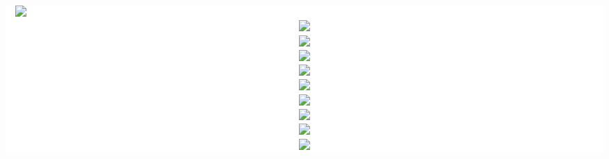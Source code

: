   <a href="https://lh3.googleusercontent.com/-mY4wmrtx0sc/Y4v8WzDHf6I/AAAAAAAAPgE/otXf47z2Dp8ytOt2Ncvl_caDrAORkxdJgCNcBGAsYHQ/s1600/1670118487529974-24.png" imageanchor="1" style="margin-left: 1em; margin-right: 1em;">
    <img border="0" src="https://lh3.googleusercontent.com/-mY4wmrtx0sc/Y4v8WzDHf6I/AAAAAAAAPgE/otXf47z2Dp8ytOt2Ncvl_caDrAORkxdJgCNcBGAsYHQ/s1600/1670118487529974-24.png" width="400">
  </a>
</b></div><div class="separator" style="clear: both; text-align: center;"><b>
  <a href="https://lh3.googleusercontent.com/-Bbk4Fo3byec/Y4v8V24KFiI/AAAAAAAAPgA/k4gssnUHFbIqyWCLk17mVLVkXqvmc7gwwCNcBGAsYHQ/s1600/1670118484091852-25.png" imageanchor="1" style="margin-left: 1em; margin-right: 1em;">
    <img border="0" src="https://lh3.googleusercontent.com/-Bbk4Fo3byec/Y4v8V24KFiI/AAAAAAAAPgA/k4gssnUHFbIqyWCLk17mVLVkXqvmc7gwwCNcBGAsYHQ/s1600/1670118484091852-25.png" width="400">
  </a>
</b></div><div class="separator" style="clear: both; text-align: center;"><b>
  <a href="https://lh3.googleusercontent.com/-YHhIOz1aVlE/Y4v8VHyem8I/AAAAAAAAPf8/6zWNFDA4IdAT6EISh4ndUst8edlK_zEEwCNcBGAsYHQ/s1600/1670118480532667-26.png" imageanchor="1" style="margin-left: 1em; margin-right: 1em;">
    <img border="0" src="https://lh3.googleusercontent.com/-YHhIOz1aVlE/Y4v8VHyem8I/AAAAAAAAPf8/6zWNFDA4IdAT6EISh4ndUst8edlK_zEEwCNcBGAsYHQ/s1600/1670118480532667-26.png" width="400">
  </a>
</b></div><div class="separator" style="clear: both; text-align: center;"><b>
  <a href="https://lh3.googleusercontent.com/-HB576DGkqK8/Y4v8Ud60HOI/AAAAAAAAPf4/Q3I0JQtzdys0JNj4_HX7TxzyxqsarhKhQCNcBGAsYHQ/s1600/1670118477368368-27.png" imageanchor="1" style="margin-left: 1em; margin-right: 1em;">
    <img border="0" src="https://lh3.googleusercontent.com/-HB576DGkqK8/Y4v8Ud60HOI/AAAAAAAAPf4/Q3I0JQtzdys0JNj4_HX7TxzyxqsarhKhQCNcBGAsYHQ/s1600/1670118477368368-27.png" width="400">
  </a>
</b></div><div class="separator" style="clear: both; text-align: center;"><b>
  <a href="https://lh3.googleusercontent.com/-Eweh7WPy2Dw/Y4v8TfDWFLI/AAAAAAAAPf0/PseOQng8KvUz24kaUqwDQf-KLlsiz4h-QCNcBGAsYHQ/s1600/1670118473869753-28.png" imageanchor="1" style="margin-left: 1em; margin-right: 1em;">
    <img border="0" src="https://lh3.googleusercontent.com/-Eweh7WPy2Dw/Y4v8TfDWFLI/AAAAAAAAPf0/PseOQng8KvUz24kaUqwDQf-KLlsiz4h-QCNcBGAsYHQ/s1600/1670118473869753-28.png" width="400">
  </a>
</b></div><div class="separator" style="clear: both; text-align: center;"><b>
  <a href="https://lh3.googleusercontent.com/-VCkwO_ZAD3U/Y4v8Sshzk9I/AAAAAAAAPfw/SBmFeJvn6B0zB9WTy5v4qrmasnTVLD_jQCNcBGAsYHQ/s1600/1670118469978466-29.png" imageanchor="1" style="margin-left: 1em; margin-right: 1em;">
    <img border="0" src="https://lh3.googleusercontent.com/-VCkwO_ZAD3U/Y4v8Sshzk9I/AAAAAAAAPfw/SBmFeJvn6B0zB9WTy5v4qrmasnTVLD_jQCNcBGAsYHQ/s1600/1670118469978466-29.png" width="400">
  </a>
</b></div><div class="separator" style="clear: both; text-align: center;"><b>
  <a href="https://lh3.googleusercontent.com/-7YNf2X43m00/Y4v8Rmtx5VI/AAAAAAAAPfs/0sRXsVmywV4q93RKH0EdN8z_sTMHYLwUgCNcBGAsYHQ/s1600/1670118467072155-30.png" imageanchor="1" style="margin-left: 1em; margin-right: 1em;">
    <img border="0" src="https://lh3.googleusercontent.com/-7YNf2X43m00/Y4v8Rmtx5VI/AAAAAAAAPfs/0sRXsVmywV4q93RKH0EdN8z_sTMHYLwUgCNcBGAsYHQ/s1600/1670118467072155-30.png" width="400">
  </a>
</b></div><div class="separator" style="clear: both; text-align: center;"><b>
  <a href="https://lh3.googleusercontent.com/-E7cgOfstcKo/Y4v8QzUlEBI/AAAAAAAAPfo/4X1_Y-T8JQ0-wFoGdlLzx4ANvMJxVd9pQCNcBGAsYHQ/s1600/1670118462548915-31.png" imageanchor="1" style="margin-left: 1em; margin-right: 1em;">
    <img border="0" src="https://lh3.googleusercontent.com/-E7cgOfstcKo/Y4v8QzUlEBI/AAAAAAAAPfo/4X1_Y-T8JQ0-wFoGdlLzx4ANvMJxVd9pQCNcBGAsYHQ/s1600/1670118462548915-31.png" width="400">
  </a>
</b></div><div class="separator" style="clear: both; text-align: center;"><b>
  <a href="https://lh3.googleusercontent.com/-np0x_0jKzwY/Y4v8PpMy4rI/AAAAAAAAPfg/sYxyhT8V80AxatFcQpid50m_6d50TSB9QCNcBGAsYHQ/s1600/1670118458968563-32.png" imageanchor="1" style="margin-left: 1em; margin-right: 1em;">
    <img border="0" src="https://lh3.googleusercontent.com/-np0x_0jKzwY/Y4v8PpMy4rI/AAAAAAAAPfg/sYxyhT8V80AxatFcQpid50m_6d50TSB9QCNcBGAsYHQ/s1600/1670118458968563-32.png" width="400">
  </a>
</b></div><div class="separator" style="clear: both; text-align: center;"><b>
  <a href="https://lh3.googleusercontent.com/-QBSMRCxPqtg/Y4v8OzibUwI/AAAAAAAAPfc/a9wDl1rRXII777ZwUCcYKoh1s-hUssr2ACNcBGAsYHQ/s1600/1670118455135818-33.png" imageanchor="1" style="margin-left: 1em; margin-right: 1em;">
    <img border="0" src="https://lh3.googleusercontent.com/-QBSMRCxPqtg/Y4v8OzibUwI/AAAAAAAAPfc/a9wDl1rRXII777ZwUCcYKoh1s-hUssr2ACNcBGAsYHQ/s1600/1670118455135818-33.png" width="400">
